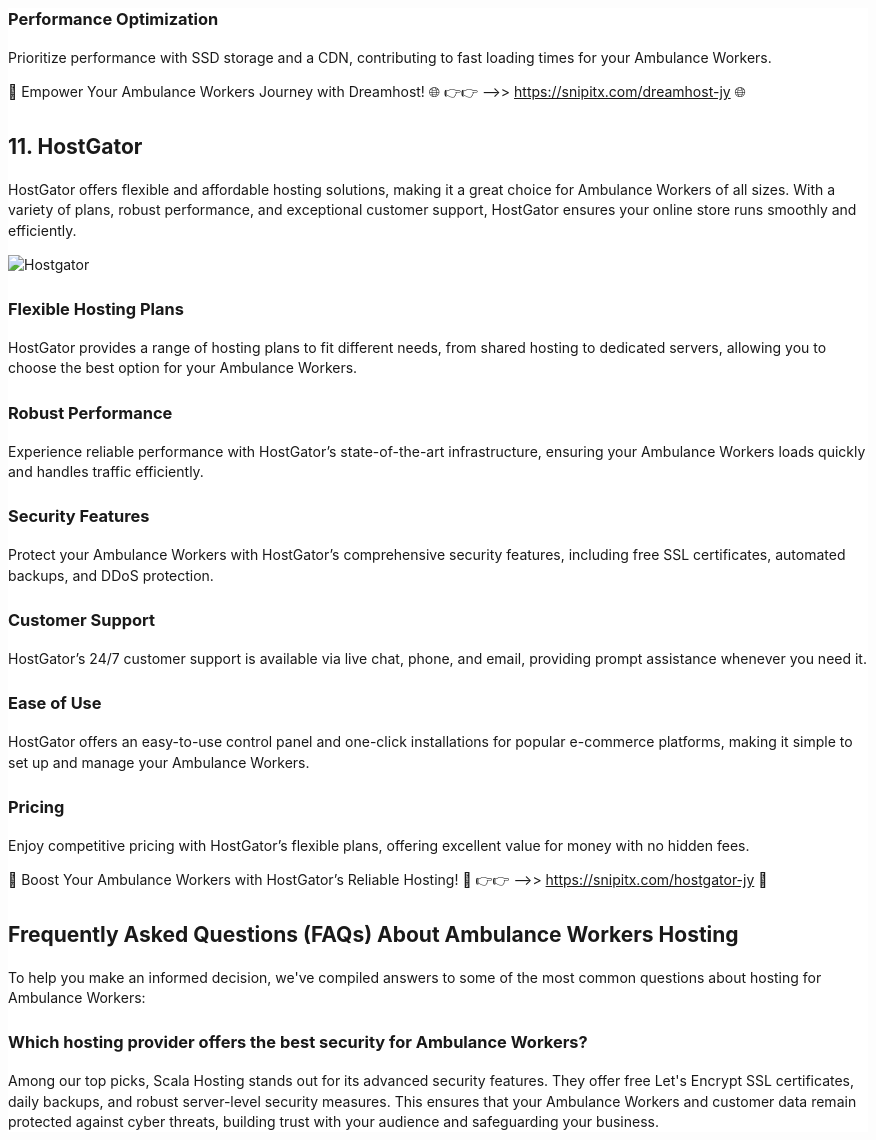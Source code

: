 ### Performance Optimization
Prioritize performance with SSD storage and a CDN, contributing to fast loading times for your Ambulance Workers.

🚀 Empower Your Ambulance Workers Journey with Dreamhost! 🌐
👉👉 -->> https://snipitx.com/dreamhost-jy 🌐

## 11. HostGator

HostGator offers flexible and affordable hosting solutions, making it a great choice for Ambulance Workers of all sizes. With a variety of plans, robust performance, and exceptional customer support, HostGator ensures your online store runs smoothly and efficiently.

![Hostgator](https://i.imgur.com/SNC0dSu.jpeg "Hostgator Hosting")

### Flexible Hosting Plans
HostGator provides a range of hosting plans to fit different needs, from shared hosting to dedicated servers, allowing you to choose the best option for your Ambulance Workers.

### Robust Performance
Experience reliable performance with HostGator’s state-of-the-art infrastructure, ensuring your Ambulance Workers loads quickly and handles traffic efficiently.

### Security Features
Protect your Ambulance Workers with HostGator’s comprehensive security features, including free SSL certificates, automated backups, and DDoS protection.

### Customer Support
HostGator’s 24/7 customer support is available via live chat, phone, and email, providing prompt assistance whenever you need it.

### Ease of Use
HostGator offers an easy-to-use control panel and one-click installations for popular e-commerce platforms, making it simple to set up and manage your Ambulance Workers.

### Pricing
Enjoy competitive pricing with HostGator’s flexible plans, offering excellent value for money with no hidden fees.

🌟 Boost Your Ambulance Workers with HostGator’s Reliable Hosting! 🚀
👉👉 -->> https://snipitx.com/hostgator-jy 🚀

## Frequently Asked Questions (FAQs) About Ambulance Workers Hosting

To help you make an informed decision, we've compiled answers to some of the most common questions about hosting for Ambulance Workers:

### Which hosting provider offers the best security for Ambulance Workers? 
Among our top picks, Scala Hosting stands out for its advanced security features. They offer free Let's Encrypt SSL certificates, daily backups, and robust server-level security measures. This ensures that your Ambulance Workers and customer data remain protected against cyber threats, building trust with your audience and safeguarding your business.
